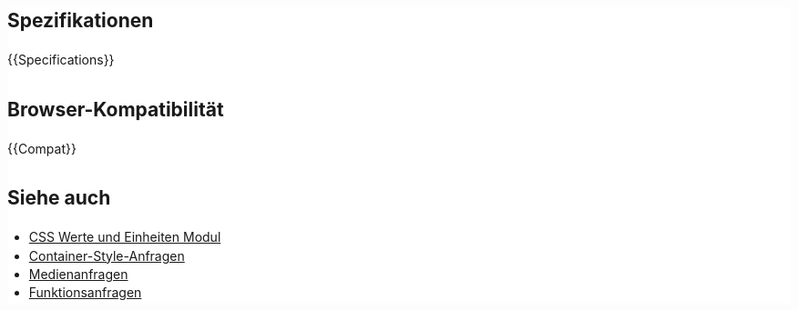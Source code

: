 
## Spezifikationen

{{Specifications}}

## Browser-Kompatibilität

{{Compat}}

## Siehe auch

- [CSS Werte und Einheiten Modul](/de/docs/Web/CSS/CSS_values_and_units)
- [Container-Style-Anfragen](/de/docs/Web/CSS/CSS_containment/Container_size_and_style_queries#container_style_queries)
- [Medienanfragen](/de/docs/Web/CSS/CSS_media_queries/Using_media_queries)
- [Funktionsanfragen](/de/docs/Web/CSS/CSS_conditional_rules/Using_feature_queries)
